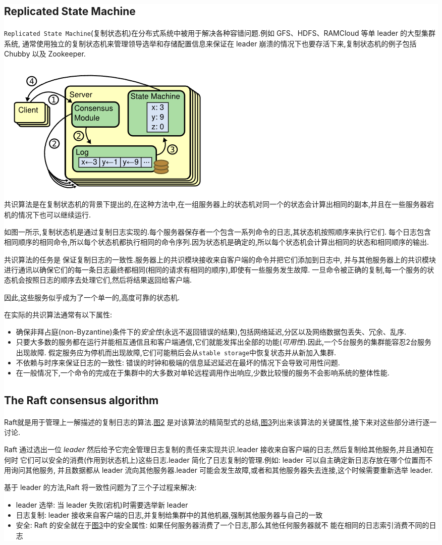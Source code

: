 ## Replicated State Machine

`Replicated State Machine`(复制状态机)在分布式系统中被用于解决各种容错问题.例如 GFS、HDFS、RAMCloud 等单 leader 的大型集群系统,
通常使用独立的复制状态机来管理领导选举和存储配置信息来保证在 leader 崩溃的情况下也要存活下来,复制状态机的例子包括 Chubby
以及 Zookeeper.

![Figure 1: 复制状态机架构.共识算法管理来自客户端的包含状态机命令的复制日志,状态机按照相同的顺序来处理它们,所以它们产生相同的输出.](/images/7.png)

共识算法是在复制状态机的背景下提出的,在这种方法中,在一组服务器上的状态机对同一个的状态会计算出相同的副本,并且在一些服务器宕机的情况下也可以继续运行.

如图一所示,复制状态机是通过复制日志实现的.每个服务器保存者一个包含一系列命令的日志,其状态机按照顺序来执行它们.
每个日志包含相同顺序的相同命令,所以每个状态机都执行相同的命令序列.因为状态机是确定的,所以每个状态机会计算出相同的状态和相同顺序的输出.

共识算法的任务是 保证复制日志的一致性.服务器上的共识模块接收来自客户端的命令并把它们添加到日志中,
并与其他服务器上的共识模块进行通讯以确保它们的每一条日志最终都相同(相同的请求有相同的顺序),即使有一些服务发生故障.
一旦命令被正确的复制,每一个服务的状态机会按照日志的顺序去处理它们,然后将结果返回给客户端.

因此,这些服务似乎成为了一个单一的,高度可靠的状态机.

在实际的共识算法通常有以下属性:

- 确保非拜占庭(non-Byzantine)条件下的*安全性*(永远不返回错误的结果),包括网络延迟,分区以及网络数据包丢失、冗余、乱序.
- 只要大多数的服务都在运行并能相互通信且和客户端通信,它们就能发挥出全部的功能(_可用性_).因此,一个5台服务的集群能容忍2台服务出现故障.
  假定服务应为停机而出现故障,它们可能稍后会从`stable storage`中恢复状态并从新加入集群.
- 不依赖与时序来保证日志的一致性: 错误的时钟和极端的信息延迟延迟在最坏的情况下会导致可用性问题.
- 在一般情况下,一个命令的完成在于集群中的大多数对单轮远程调用作出响应,少数比较慢的服务不会影响系统的整体性能.

## The Raft consensus algorithm

Raft就是用于管理上一解描述的复制日志的算法.[图2](/posts/2022-10-10-raftkv/#figure-2)
是对该算法的精简型式的总结,[图3](/posts/2022-10-10-raftkv/#figure-3)列出来该算法的关键属性,接下来对这些部分进行逐一讨论.

Raft 通过选出一位 _leader_ 然后给予它完全管理日志复制的责任来实现共识.leader 接收来自客户端的日志,然后复制给其他服务,并且通知在何时
它们可以安全的消费(作用到状态机上)这些日志.leader 简化了日志复制的管理.例如: leader 可以自主确定新日志存放在哪个位置而不用询问其他服务,
并且数据都从 leader 流向其他服务器.leader 可能会发生故障,或者和其他服务器失去连接,这个时候需要重新选举 leader.

基于 leader 的方法,Raft 将一致性问题为了三个子过程来解决:

- leader 选举: 当 leader 失败(宕机)时需要选举新 leader
- 日志复制: leader 接收来自客户端的日志,并复制给集群中的其他机器,强制其他服务器与自己的一致
- 安全: Raft 的安全就在于[图3](/posts/2022-10-10-raftkv/#figure-3)中的安全属性: 如果任何服务器消费了一个日志,那么其他任何服务器就不
  能在相同的日志索引消费不同的日志
